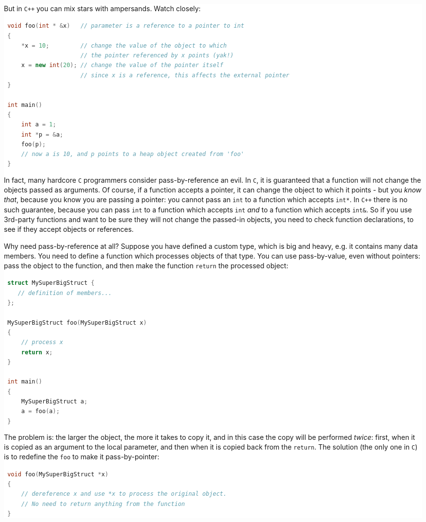 But in `C++` you can mix stars with ampersands. Watch closely:
```cpp
 void foo(int * &x)   // parameter is a reference to a pointer to int
 {
     *x = 10;         // change the value of the object to which
                      // the pointer referenced by x points (yak!)
     x = new int(20); // change the value of the pointer itself
                      // since x is a reference, this affects the external pointer
 }

 int main()
 {
     int a = 1;
     int *p = &a;
     foo(p);
     // now a is 10, and p points to a heap object created from 'foo'
 }
```
In fact, many hardcore `C` programmers consider pass-by-reference an
evil. In `C`, it is guaranteed that a function will not change the
objects passed as arguments. Of course, if a function accepts a
pointer, it can change the object to which it points - but you *know
that*, because you know you are passing a pointer: you cannot pass an
`int` to a function which accepts `int*`. In `C++` there is no such
guarantee, because you can pass `int` to a function which accepts
`int` *and* to a function which accepts `int&`. So if you use
3rd-party functions and want to be sure they will not change the
passed-in objects, you need to check function declarations, to see if
they accept objects or references.

Why need pass-by-reference at all? Suppose you have defined a custom
type, which is big and heavy, e.g. it contains many data members. You
need to define a function which processes objects of that
type. You can use pass-by-value, even without pointers: pass the
object to the function, and then make the function `return` the
processed object:
```cpp
 struct MySuperBigStruct {
    // definition of members...
 };

 MySuperBigStruct foo(MySuperBigStruct x)
 {
     // process x
     return x;
 }

 int main()
 {
     MySuperBigStruct a;
     a = foo(a);
 }
```
The problem is: the larger the object, the more it takes to copy it,
and in this case the copy will be performed *twice*: first, when it
is copied as an argument to the local parameter, and then when it is
copied back from the `return`. The solution (the only one in `C`) is
to redefine the `foo` to make it pass-by-pointer:
```cpp
 void foo(MySuperBigStruct *x)
 {
     // dereference x and use *x to process the original object.
     // No need to return anything from the function
 }

```